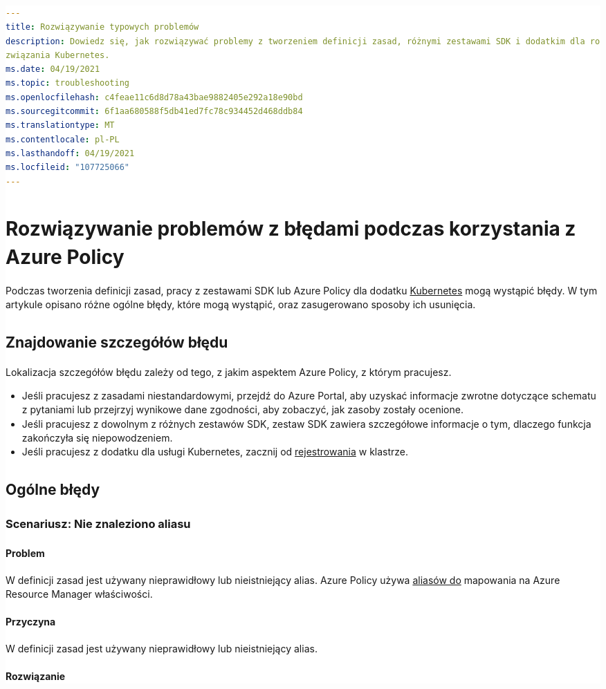 ```yaml
---
title: Rozwiązywanie typowych problemów
description: Dowiedz się, jak rozwiązywać problemy z tworzeniem definicji zasad, różnymi zestawami SDK i dodatkim dla rozwiązania Kubernetes.
ms.date: 04/19/2021
ms.topic: troubleshooting
ms.openlocfilehash: c4feae11c6d8d78a43bae9882405e292a18e90bd
ms.sourcegitcommit: 6f1aa680588f5db41ed7fc78c934452d468ddb84
ms.translationtype: MT
ms.contentlocale: pl-PL
ms.lasthandoff: 04/19/2021
ms.locfileid: "107725066"
---
```

# <a name="troubleshoot-errors-with-using-azure-policy"></a>Rozwiązywanie problemów z błędami podczas korzystania z Azure Policy

Podczas tworzenia definicji zasad, pracy z zestawami SDK lub Azure Policy dla dodatku [Kubernetes](../concepts/policy-for-kubernetes.md) mogą wystąpić błędy. W tym artykule opisano różne ogólne błędy, które mogą wystąpić, oraz zasugerowano sposoby ich usunięcia.

## <a name="find-error-details"></a>Znajdowanie szczegółów błędu

Lokalizacja szczegółów błędu zależy od tego, z jakim aspektem Azure Policy, z którym pracujesz.

- Jeśli pracujesz z zasadami niestandardowymi, przejdź do Azure Portal, aby uzyskać informacje zwrotne dotyczące [](../how-to/get-compliance-data.md) schematu z pytaniami lub przejrzyj wynikowe dane zgodności, aby zobaczyć, jak zasoby zostały ocenione.
- Jeśli pracujesz z dowolnym z różnych zestawów SDK, zestaw SDK zawiera szczegółowe informacje o tym, dlaczego funkcja zakończyła się niepowodzeniem.
- Jeśli pracujesz z dodatku dla usługi Kubernetes, zacznij od [rejestrowania](../concepts/policy-for-kubernetes.md#logging) w klastrze.

## <a name="general-errors"></a>Ogólne błędy

### <a name="scenario-alias-not-found"></a>Scenariusz: Nie znaleziono aliasu

#### <a name="issue"></a>Problem

W definicji zasad jest używany nieprawidłowy lub nieistniejący alias. Azure Policy używa [aliasów do](../concepts/definition-structure.md#aliases) mapowania na Azure Resource Manager właściwości.

#### <a name="cause"></a>Przyczyna

W definicji zasad jest używany nieprawidłowy lub nieistniejący alias.

#### <a name="resolution"></a>Rozwiązanie
